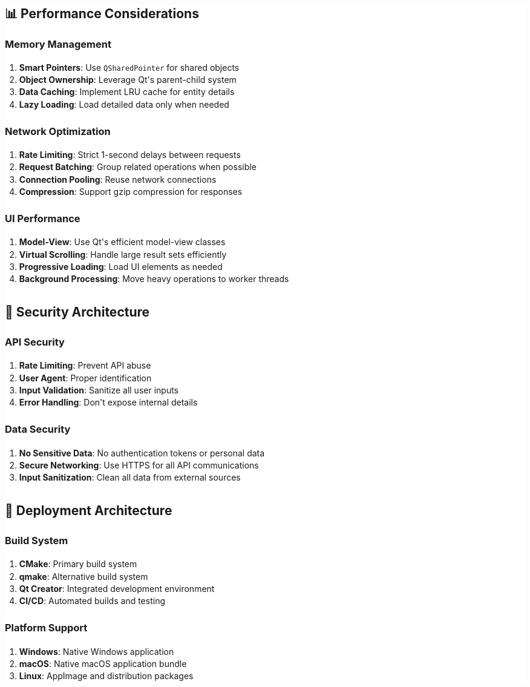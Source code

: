 ## 📊 Performance Considerations

### Memory Management

1. **Smart Pointers**: Use `QSharedPointer` for shared objects
2. **Object Ownership**: Leverage Qt's parent-child system
3. **Data Caching**: Implement LRU cache for entity details
4. **Lazy Loading**: Load detailed data only when needed

### Network Optimization

1. **Rate Limiting**: Strict 1-second delays between requests
2. **Request Batching**: Group related operations when possible
3. **Connection Pooling**: Reuse network connections
4. **Compression**: Support gzip compression for responses

### UI Performance

1. **Model-View**: Use Qt's efficient model-view classes
2. **Virtual Scrolling**: Handle large result sets efficiently
3. **Progressive Loading**: Load UI elements as needed
4. **Background Processing**: Move heavy operations to worker threads

## 🔐 Security Architecture

### API Security

1. **Rate Limiting**: Prevent API abuse
2. **User Agent**: Proper identification
3. **Input Validation**: Sanitize all user inputs
4. **Error Handling**: Don't expose internal details

### Data Security

1. **No Sensitive Data**: No authentication tokens or personal data
2. **Secure Networking**: Use HTTPS for all API communications
3. **Input Sanitization**: Clean all data from external sources

## 🚀 Deployment Architecture

### Build System

1. **CMake**: Primary build system
2. **qmake**: Alternative build system
3. **Qt Creator**: Integrated development environment
4. **CI/CD**: Automated builds and testing

### Platform Support

1. **Windows**: Native Windows application
2. **macOS**: Native macOS application bundle
3. **Linux**: AppImage and distribution packages
